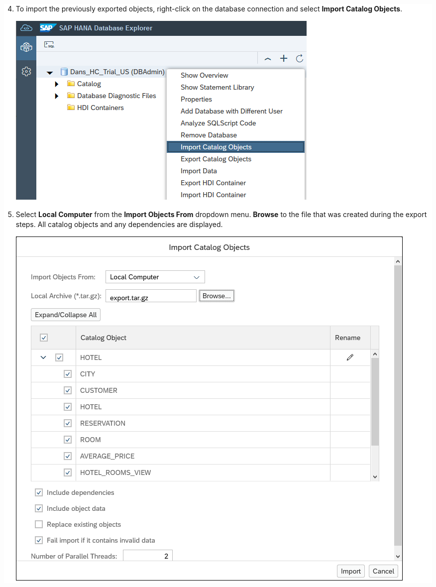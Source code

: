 4. To import the previously exported objects, right-click on the database connection and select **Import Catalog Objects**.

    ![Import Catalog Objects](ImportCatalogObjects.png)

5. Select **Local Computer** from the **Import Objects From** dropdown menu.  **Browse** to the file that was created during the export steps.  All catalog objects and any dependencies are displayed.

    ![Upload Import File](UploadImportFile.png)
